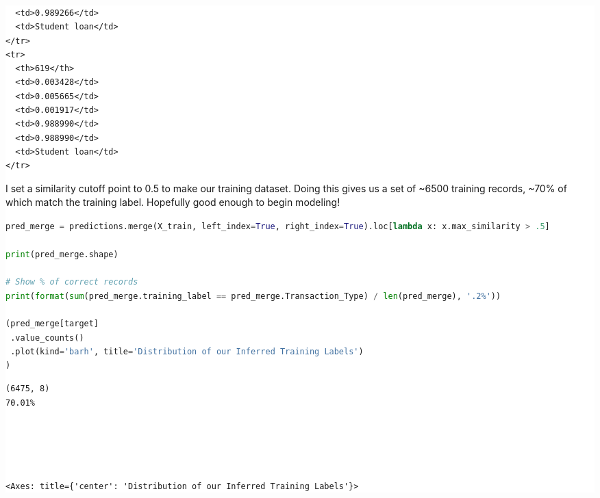       <td>0.989266</td>
      <td>Student loan</td>
    </tr>
    <tr>
      <th>619</th>
      <td>0.003428</td>
      <td>0.005665</td>
      <td>0.001917</td>
      <td>0.988990</td>
      <td>0.988990</td>
      <td>Student loan</td>
    </tr>
  </tbody>
</table>
</div>


I set a similarity cutoff point to 0.5 to make our training dataset. Doing this gives us a set of ~6500 training records, ~70% of which match the training label.  Hopefully good enough to begin modeling! 


```python
pred_merge = predictions.merge(X_train, left_index=True, right_index=True).loc[lambda x: x.max_similarity > .5]

print(pred_merge.shape)

# Show % of correct records
print(format(sum(pred_merge.training_label == pred_merge.Transaction_Type) / len(pred_merge), '.2%'))

(pred_merge[target]
 .value_counts()
 .plot(kind='barh', title='Distribution of our Inferred Training Labels')
)
```

    (6475, 8)
    70.01%





    <Axes: title={'center': 'Distribution of our Inferred Training Labels'}>




    